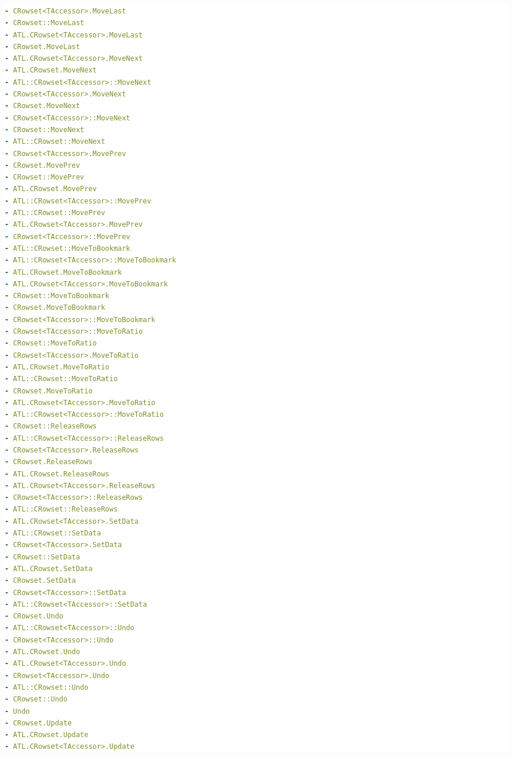 ```yaml
- CRowset<TAccessor>.MoveLast
- CRowset::MoveLast
- ATL.CRowset<TAccessor>.MoveLast
- CRowset.MoveLast
- ATL.CRowset<TAccessor>.MoveNext
- ATL.CRowset.MoveNext
- ATL::CRowset<TAccessor>::MoveNext
- CRowset<TAccessor>.MoveNext
- CRowset.MoveNext
- CRowset<TAccessor>::MoveNext
- CRowset::MoveNext
- ATL::CRowset::MoveNext
- CRowset<TAccessor>.MovePrev
- CRowset.MovePrev
- CRowset::MovePrev
- ATL.CRowset.MovePrev
- ATL::CRowset<TAccessor>::MovePrev
- ATL::CRowset::MovePrev
- ATL.CRowset<TAccessor>.MovePrev
- CRowset<TAccessor>::MovePrev
- ATL::CRowset::MoveToBookmark
- ATL::CRowset<TAccessor>::MoveToBookmark
- ATL.CRowset.MoveToBookmark
- ATL.CRowset<TAccessor>.MoveToBookmark
- CRowset::MoveToBookmark
- CRowset.MoveToBookmark
- CRowset<TAccessor>::MoveToBookmark
- CRowset<TAccessor>::MoveToRatio
- CRowset::MoveToRatio
- CRowset<TAccessor>.MoveToRatio
- ATL.CRowset.MoveToRatio
- ATL::CRowset::MoveToRatio
- CRowset.MoveToRatio
- ATL.CRowset<TAccessor>.MoveToRatio
- ATL::CRowset<TAccessor>::MoveToRatio
- CRowset::ReleaseRows
- ATL::CRowset<TAccessor>::ReleaseRows
- CRowset<TAccessor>.ReleaseRows
- CRowset.ReleaseRows
- ATL.CRowset.ReleaseRows
- ATL.CRowset<TAccessor>.ReleaseRows
- CRowset<TAccessor>::ReleaseRows
- ATL::CRowset::ReleaseRows
- ATL.CRowset<TAccessor>.SetData
- ATL::CRowset::SetData
- CRowset<TAccessor>.SetData
- CRowset::SetData
- ATL.CRowset.SetData
- CRowset.SetData
- CRowset<TAccessor>::SetData
- ATL::CRowset<TAccessor>::SetData
- CRowset.Undo
- ATL::CRowset<TAccessor>::Undo
- CRowset<TAccessor>::Undo
- ATL.CRowset.Undo
- ATL.CRowset<TAccessor>.Undo
- CRowset<TAccessor>.Undo
- ATL::CRowset::Undo
- CRowset::Undo
- Undo
- CRowset.Update
- ATL.CRowset.Update
- ATL.CRowset<TAccessor>.Update
```